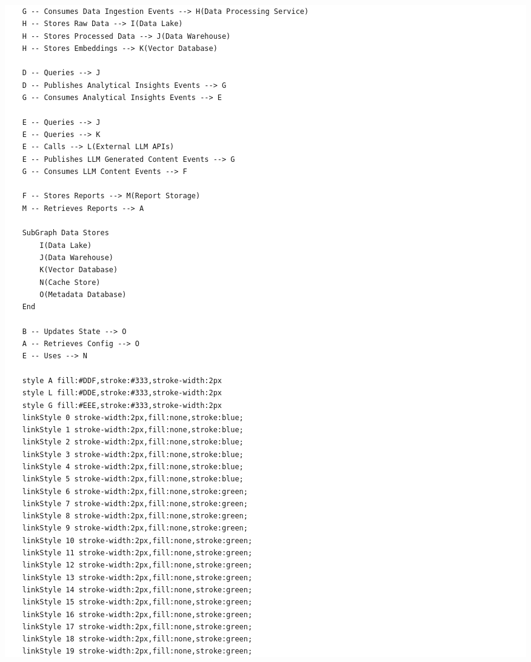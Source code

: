 ```
    G -- Consumes Data Ingestion Events --> H(Data Processing Service)
    H -- Stores Raw Data --> I(Data Lake)
    H -- Stores Processed Data --> J(Data Warehouse)
    H -- Stores Embeddings --> K(Vector Database)

    D -- Queries --> J
    D -- Publishes Analytical Insights Events --> G
    G -- Consumes Analytical Insights Events --> E

    E -- Queries --> J
    E -- Queries --> K
    E -- Calls --> L(External LLM APIs)
    E -- Publishes LLM Generated Content Events --> G
    G -- Consumes LLM Content Events --> F

    F -- Stores Reports --> M(Report Storage)
    M -- Retrieves Reports --> A

    SubGraph Data Stores
        I(Data Lake)
        J(Data Warehouse)
        K(Vector Database)
        N(Cache Store)
        O(Metadata Database)
    End

    B -- Updates State --> O
    A -- Retrieves Config --> O
    E -- Uses --> N

    style A fill:#DDF,stroke:#333,stroke-width:2px
    style L fill:#DDE,stroke:#333,stroke-width:2px
    style G fill:#EEE,stroke:#333,stroke-width:2px
    linkStyle 0 stroke-width:2px,fill:none,stroke:blue;
    linkStyle 1 stroke-width:2px,fill:none,stroke:blue;
    linkStyle 2 stroke-width:2px,fill:none,stroke:blue;
    linkStyle 3 stroke-width:2px,fill:none,stroke:blue;
    linkStyle 4 stroke-width:2px,fill:none,stroke:blue;
    linkStyle 5 stroke-width:2px,fill:none,stroke:blue;
    linkStyle 6 stroke-width:2px,fill:none,stroke:green;
    linkStyle 7 stroke-width:2px,fill:none,stroke:green;
    linkStyle 8 stroke-width:2px,fill:none,stroke:green;
    linkStyle 9 stroke-width:2px,fill:none,stroke:green;
    linkStyle 10 stroke-width:2px,fill:none,stroke:green;
    linkStyle 11 stroke-width:2px,fill:none,stroke:green;
    linkStyle 12 stroke-width:2px,fill:none,stroke:green;
    linkStyle 13 stroke-width:2px,fill:none,stroke:green;
    linkStyle 14 stroke-width:2px,fill:none,stroke:green;
    linkStyle 15 stroke-width:2px,fill:none,stroke:green;
    linkStyle 16 stroke-width:2px,fill:none,stroke:green;
    linkStyle 17 stroke-width:2px,fill:none,stroke:green;
    linkStyle 18 stroke-width:2px,fill:none,stroke:green;
    linkStyle 19 stroke-width:2px,fill:none,stroke:green;
```
